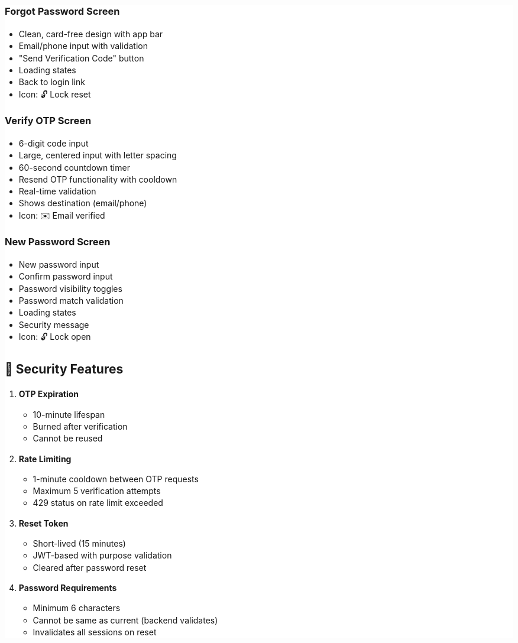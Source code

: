 ### Forgot Password Screen

- Clean, card-free design with app bar
- Email/phone input with validation
- "Send Verification Code" button
- Loading states
- Back to login link
- Icon: 🔓 Lock reset

### Verify OTP Screen

- 6-digit code input
- Large, centered input with letter spacing
- 60-second countdown timer
- Resend OTP functionality with cooldown
- Real-time validation
- Shows destination (email/phone)
- Icon: ✉️ Email verified

### New Password Screen

- New password input
- Confirm password input
- Password visibility toggles
- Password match validation
- Loading states
- Security message
- Icon: 🔓 Lock open

## 🔐 Security Features

1. **OTP Expiration**

   - 10-minute lifespan
   - Burned after verification
   - Cannot be reused

2. **Rate Limiting**

   - 1-minute cooldown between OTP requests
   - Maximum 5 verification attempts
   - 429 status on rate limit exceeded

3. **Reset Token**

   - Short-lived (15 minutes)
   - JWT-based with purpose validation
   - Cleared after password reset

4. **Password Requirements**

   - Minimum 6 characters
   - Cannot be same as current (backend validates)
   - Invalidates all sessions on reset
